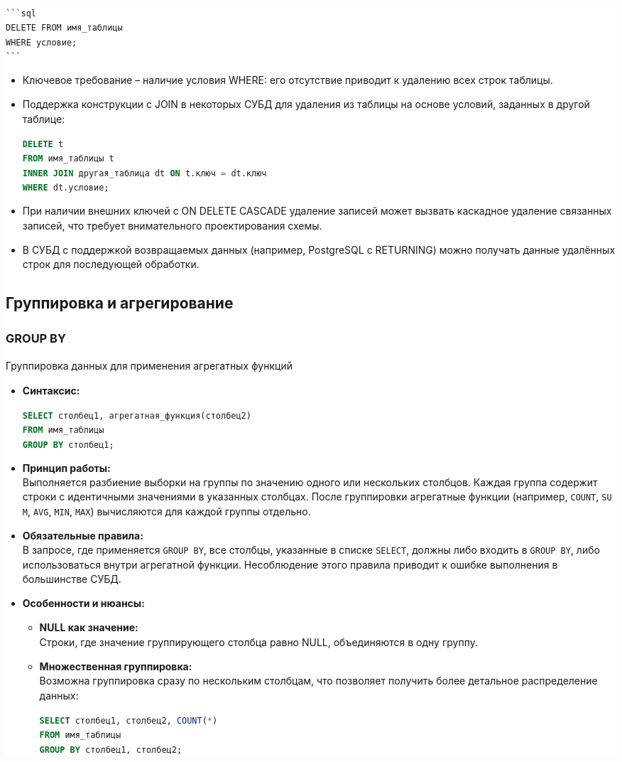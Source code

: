     ```sql
    DELETE FROM имя_таблицы  
    WHERE условие;
    ```
    
- Ключевое требование – наличие условия WHERE: его отсутствие приводит к удалению всех строк таблицы.
- Поддержка конструкции с JOIN в некоторых СУБД для удаления из таблицы на основе условий, заданных в другой таблице:
    
    ```sql
    DELETE t  
    FROM имя_таблицы t  
    INNER JOIN другая_таблица dt ON t.ключ = dt.ключ  
    WHERE dt.условие;
    ```
    
- При наличии внешних ключей с ON DELETE CASCADE удаление записей может вызвать каскадное удаление связанных записей, что требует внимательного проектирования схемы.
- В СУБД с поддержкой возвращаемых данных (например, PostgreSQL с RETURNING) можно получать данные удалённых строк для последующей обработки.

## Группировка и агрегирование

### GROUP BY

Группировка данных для применения агрегатных функций

- **Синтаксис:**
    
    ```sql
    SELECT столбец1, агрегатная_функция(столбец2)
    FROM имя_таблицы
    GROUP BY столбец1;
    ```
    
- **Принцип работы:**  
    Выполняется разбиение выборки на группы по значению одного или нескольких столбцов. Каждая группа содержит строки с идентичными значениями в указанных столбцах. После группировки агрегатные функции (например, `COUNT`, `SUM`, `AVG`, `MIN`, `MAX`) вычисляются для каждой группы отдельно.
- **Обязательные правила:**  
    В запросе, где применяется `GROUP BY`, все столбцы, указанные в списке `SELECT`, должны либо входить в `GROUP BY`, либо использоваться внутри агрегатной функции. Несоблюдение этого правила приводит к ошибке выполнения в большинстве СУБД.
- **Особенности и нюансы:**
    - **NULL как значение:**  
        Строки, где значение группирующего столбца равно NULL, объединяются в одну группу.
    - **Множественная группировка:**  
        Возможна группировка сразу по нескольким столбцам, что позволяет получить более детальное распределение данных:
        
        ```sql
        SELECT столбец1, столбец2, COUNT(*)
        FROM имя_таблицы
        GROUP BY столбец1, столбец2;
        ```
        